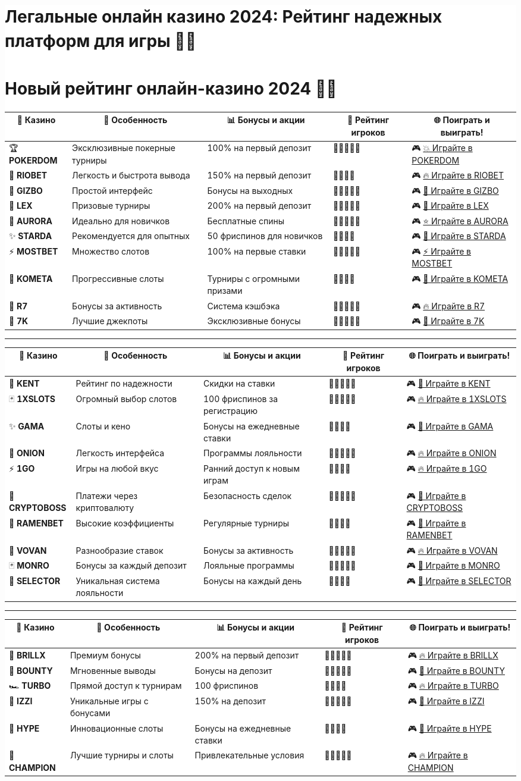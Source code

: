 # Легальные онлайн казино 2024: Рейтинг надежных платформ для игры 🎰💸
# Новый рейтинг онлайн-казино 2024 🚀🎰

| 💎 **Казино**            | 🏅 **Особенность**           | 📊 **Бонусы и акции**      | 🎯 **Рейтинг игроков**      | 🌐 **Поиграть и выиграть!**                                  |
|------------------------|-----------------------------|---------------------------|----------------------------|------------------------------------------------------------|
| 🏆 **POKERDOM**          | Эксклюзивные покерные турниры | 100% на первый депозит    | 🌟🌟🌟🌟🌟                    | 🎮 [💥 Играйте в POKERDOM](https://brandplay.link/Bxg7SC7H) |
| 🌟 **RIOBET**            | Легкость и быстрота вывода   | 150% на первый депозит    | 🌟🌟🌟🌟                      | 🎮 [🔥 Играйте в RIOBET](https://brandplay.link/dtx89f2L)   |
| 💎 **GIZBO**             | Простой интерфейс           | Бонусы на выходных        | 🌟🌟🌟🌟🌟                    | 🎮 [🎯 Играйте в GIZBO](https://gizbo-tea02.com/c8e962e89)  |
| 🎰 **LEX**               | Призовые турниры            | 200% на первый депозит    | 🌟🌟🌟🌟🌟                    | 🎮 [🎯 Играйте в LEX](https://brandplay.link/2HFTmBc8)      |
| 🌌 **AURORA**            | Идеально для новичков       | Бесплатные спины          | 🌟🌟🌟🌟🌟                    | 🎮 [⭐ Играйте в AURORA](https://10trafic-stat2.com/click/668546566bcc6313411604c7/6766/15114/subaccount?promocode=PROMOLB) |
| ✨ **STARDA**            | Рекомендуется для опытных   | 50 фриспинов для новичков | 🌟🌟🌟🌟                      | 🎮 [🌠 Играйте в STARDA](https://brandplay.link/cpFQbWKn)    |
| ⚡ **MOSTBET**           | Множество слотов            | 100% на первые ставки     | 🌟🌟🌟🌟🌟                    | 🎮 [⚡ Играйте в MOSTBET](https://ktbtis024ifqfn0mst.com/beQs) |
| 🚀 **KOMETA**            | Прогрессивные слоты         | Турниры с огромными призами | 🌟🌟🌟🌟                      | 🎮 [🌠 Играйте в KOMETA](https://brandplay.link/tLG15CCb)    |
| 💎 **R7**                | Бонусы за активность        | Система кэшбэка           | 🌟🌟🌟🌟🌟                    | 🎮 [🔥 Играйте в R7](https://brandplay.link/zPmNmTWG)       |
| 🎴 **7K**                | Лучшие джекпоты             | Эксклюзивные бонусы       | 🌟🌟🌟🌟🌟                    | 🎮 [🎲 Играйте в 7K](https://brandplay.link/dd46bNgD)       |

---

| 💎 **Казино**            | 🏅 **Особенность**           | 📊 **Бонусы и акции**      | 🎯 **Рейтинг игроков**      | 🌐 **Поиграть и выиграть!**                                  |
|------------------------|-----------------------------|---------------------------|----------------------------|------------------------------------------------------------|
| 🎩 **KENT**             | Рейтинг по надежности       | Скидки на ставки           | 🌟🌟🌟🌟🌟                    | 🎮 [🎯 Играйте в KENT](https://brandplay.link/tj7BwCb4)     |
| 🃏 **1XSLOTS**          | Огромный выбор слотов       | 100 фриспинов за регистрацию | 🌟🌟🌟🌟🌟                    | 🎮 [🔥 Играйте в 1XSLOTS](https://brandplay.link/R4xfxqdm)   |
| ✨ **GAMA**             | Слоты и кено                | Бонусы на ежедневные ставки | 🌟🌟🌟🌟                      | 🎮 [🎯 Играйте в GAMA](https://brandplay.link/zrZpLFTP)     |
| 🧅 **ONION**            | Легкость интерфейса         | Программы лояльности       | 🌟🌟🌟🌟🌟                    | 🎮 [🔥 Играйте в ONION](https://obclk001-2d.top/click?offer_id=986&partner_id=10542&landing_id=1798&utm_medium=affiliate&sub_1=oncasino3) |
| ⚡ **1GO**              | Игры на любой вкус          | Ранний доступ к новым играм | 🌟🌟🌟🌟                      | 🎮 [🔥 Играйте в 1GO](https://1go-ircp01.com/ce015f410)      |
| 💎 **CRYPTOBOSS**      | Платежи через криптовалюту  | Безопасность сделок        | 🌟🌟🌟🌟🌟                    | 🎮 [🌠 Играйте в CRYPTOBOSS](https://cryptobossc.online/d847bcfa9) |
| 🍜 **RAMENBET**        | Высокие коэффициенты        | Регулярные турниры         | 🌟🌟🌟🌟                      | 🎮 [🎯 Играйте в RAMENBET](https://get.saltyram.com/ru/registration?apkpop=0&partner=p24970p3296034p5526) |
| 🌟 **VOVAN**            | Разнообразие ставок         | Бонусы за активность       | 🌟🌟🌟🌟🌟                    | 🎮 [🔥 Играйте в VOVAN](https://vovan.site/d098ab058)       |
| 🃏 **MONRO**            | Бонусы за каждый депозит    | Лояльные программы         | 🌟🌟🌟🌟🌟                    | 🎮 [🎯 Играйте в MONRO](https://mnr-ircp01.com/c3ce72a2c)    |
| 🎯 **SELECTOR**         | Уникальная система лояльности | Бонусы на каждый день     | 🌟🌟🌟🌟                      | 🎮 [🌠 Играйте в SELECTOR](https://gosel.kim/SELVK)         |

---

| 💎 **Казино**            | 🏅 **Особенность**           | 📊 **Бонусы и акции**      | 🎯 **Рейтинг игроков**      | 🌐 **Поиграть и выиграть!**                                  |
|------------------------|-----------------------------|---------------------------|----------------------------|------------------------------------------------------------|
| 💎 **BRILLX**           | Премиум бонусы              | 200% на первый депозит    | 🌟🌟🌟🌟🌟                    | 🎮 [🔥 Играйте в BRILLX](https://brillx.uno/BRIVK)          |
| 🎁 **BOUNTY**           | Мгновенные выводы           | Бонусы на депозит         | 🌟🌟🌟🌟🌟                    | 🎮 [🎯 Играйте в BOUNTY](https://bounty-casino.de/BOVK)     |
| 🏎️ **TURBO**            | Прямой доступ к турнирам    | 100 фриспинов             | 🌟🌟🌟🌟                      | 🎮 [🔥 Играйте в TURBO](https://turbo-casino.mx/TURVK)      |
| 🎲 **IZZI**             | Уникальные игры с бонусами  | 150% на депозит           | 🌟🌟🌟🌟🌟                    | 🎮 [🎯 Играйте в IZZI](https://izzi-fr03.com/ca7c8a7b7)      |
| 🌟 **HYPE**             | Инновационные слоты         | Бонусы на ежедневные ставки | 🌟🌟🌟🌟                      | 🎮 [🌠 Играйте в HYPE](https://hypekaz.com/dc2f44ad0)       |
| 🏅 **CHAMPION**         | Лучшие турниры и слоты      | Привлекательные условия   | 🌟🌟🌟🌟🌟                    | 🎮 [🔥 Играйте в CHAMPION](https://champcasino.ink/pobeda/doa-hats?p80412p305331p112c) |